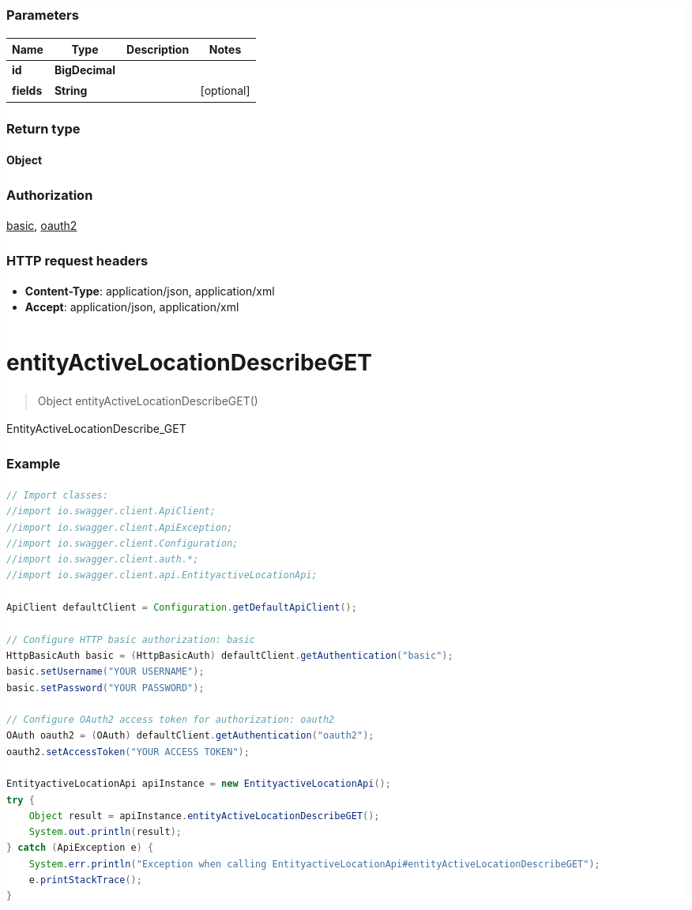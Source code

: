### Parameters

Name | Type | Description  | Notes
------------- | ------------- | ------------- | -------------
 **id** | **BigDecimal**|  |
 **fields** | **String**|  | [optional]

### Return type

**Object**

### Authorization

[basic](../README.md#basic), [oauth2](../README.md#oauth2)

### HTTP request headers

 - **Content-Type**: application/json, application/xml
 - **Accept**: application/json, application/xml

<a name="entityActiveLocationDescribeGET"></a>
# **entityActiveLocationDescribeGET**
> Object entityActiveLocationDescribeGET()

EntityActiveLocationDescribe_GET



### Example
```java
// Import classes:
//import io.swagger.client.ApiClient;
//import io.swagger.client.ApiException;
//import io.swagger.client.Configuration;
//import io.swagger.client.auth.*;
//import io.swagger.client.api.EntityactiveLocationApi;

ApiClient defaultClient = Configuration.getDefaultApiClient();

// Configure HTTP basic authorization: basic
HttpBasicAuth basic = (HttpBasicAuth) defaultClient.getAuthentication("basic");
basic.setUsername("YOUR USERNAME");
basic.setPassword("YOUR PASSWORD");

// Configure OAuth2 access token for authorization: oauth2
OAuth oauth2 = (OAuth) defaultClient.getAuthentication("oauth2");
oauth2.setAccessToken("YOUR ACCESS TOKEN");

EntityactiveLocationApi apiInstance = new EntityactiveLocationApi();
try {
    Object result = apiInstance.entityActiveLocationDescribeGET();
    System.out.println(result);
} catch (ApiException e) {
    System.err.println("Exception when calling EntityactiveLocationApi#entityActiveLocationDescribeGET");
    e.printStackTrace();
}
```
